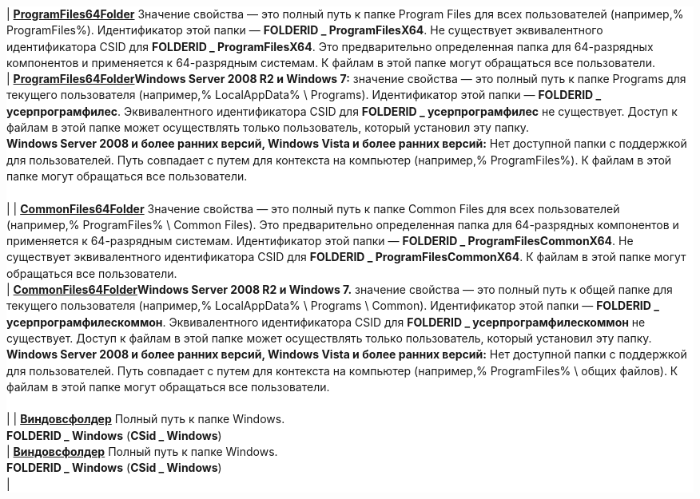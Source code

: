 | [**ProgramFiles64Folder**](programfiles64folder.md) Значение свойства — это полный путь к папке Program Files для всех пользователей (например,% ProgramFiles%). Идентификатор этой папки — **FOLDERID \_ ProgramFilesX64**. Не существует эквивалентного идентификатора CSID для **FOLDERID \_ ProgramFilesX64**. Это предварительно определенная папка для 64-разрядных компонентов и применяется к 64-разрядным системам. К файлам в этой папке могут обращаться все пользователи.<br/>                                                                                                                                                                                                                                                                                                                                                                              | [**ProgramFiles64Folder**](programfiles64folder.md)**Windows Server 2008 R2 и Windows 7:** значение свойства — это полный путь к папке Programs для текущего пользователя (например,% LocalAppData% \\ Programs). Идентификатор этой папки — **FOLDERID \_ усерпрограмфилес**. Эквивалентного идентификатора CSID для **FOLDERID \_ усерпрограмфилес** не существует. Доступ к файлам в этой папке может осуществлять только пользователь, который установил эту папку.<br/> **Windows Server 2008 и более ранних версий, Windows Vista и более ранних версий:** Нет доступной папки с поддержкой для пользователей. Путь совпадает с путем для контекста на компьютер (например,% ProgramFiles%). К файлам в этой папке могут обращаться все пользователи.<br/> <br/>                                                                                            |
| [**CommonFiles64Folder**](commonfiles64folder.md) Значение свойства — это полный путь к папке Common Files для всех пользователей (например,% ProgramFiles% \\ Common Files). Это предварительно определенная папка для 64-разрядных компонентов и применяется к 64-разрядным системам. Идентификатор этой папки — **FOLDERID \_ ProgramFilesCommonX64**. Не существует эквивалентного идентификатора CSID для **FOLDERID \_ ProgramFilesCommonX64**. К файлам в этой папке могут обращаться все пользователи.<br/>                                                                                                                                                                                                                                                                                                                                                       | [**CommonFiles64Folder**](commonfiles64folder.md)**Windows Server 2008 R2 и Windows 7.** значение свойства — это полный путь к общей папке для текущего пользователя (например,% LocalAppData% \\ Programs \\ Common). Идентификатор этой папки — **FOLDERID \_ усерпрограмфилескоммон**. Эквивалентного идентификатора CSID для **FOLDERID \_ усерпрограмфилескоммон** не существует. Доступ к файлам в этой папке может осуществлять только пользователь, который установил эту папку.<br/> **Windows Server 2008 и более ранних версий, Windows Vista и более ранних версий:** Нет доступной папки с поддержкой для пользователей. Путь совпадает с путем для контекста на компьютер (например,% ProgramFiles% \\ общих файлов). К файлам в этой папке могут обращаться все пользователи.<br/> <br/>                                                              |
| [**Виндовсфолдер**](windowsfolder.md) Полный путь к папке Windows.<br/> **FOLDERID \_ Windows** (**CSid \_ Windows**)<br/>                                                                                                                                                                                                                                                                                                                                                                                                                                                                                                                                                                                                                                                                                                | [**Виндовсфолдер**](windowsfolder.md) Полный путь к папке Windows.<br/> **FOLDERID \_ Windows** (**CSid \_ Windows**)<br/>                                                                                                                                                                                                                                                                                                                                                                                                                                                                                                                                                                                                                                                                                            |